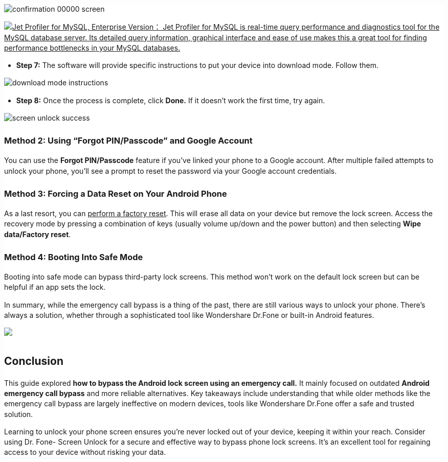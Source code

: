 ![confirmation 00000 screen](https://images.wondershare.com/drfone/guide/android-screen-unlock-without-data-loss-3.png)


<a href="https://secure.2checkout.com/order/checkout.php?PRODS=4576829&QTY=1&AFFILIATE=108875&CART=1"><img src="https://secure.avangate.com/images/merchant/9e740b84bb48a64dde25061566299467/products/copy_1_jp_box_big.png" border="0">Jet Profiler for MySQL, Enterprise Version： Jet Profiler for MySQL is real-time query performance and diagnostics tool for the MySQL database server. Its detailed query information, graphical interface and ease of use makes this a great tool for finding performance bottlenecks in your MySQL databases. </a>

- **Step 7:** The software will provide specific instructions to put your device into download mode. Follow them.

![download mode instructions](https://images.wondershare.com/drfone/guide/android-screen-unlock-without-data-loss-4.png)

- **Step 8:** Once the process is complete, click **Done.** If it doesn’t work the first time, try again.

![screen unlock success](https://images.wondershare.com/drfone/guide/screen-unlock-any-android-device-6.png)

### Method 2: Using “Forgot PIN/Passcode” and Google Account

You can use the **Forgot PIN/Passcode** feature if you’ve linked your phone to a Google account. After multiple failed attempts to unlock your phone, you’ll see a prompt to reset the password via your Google account credentials.

### Method 3: Forcing a Data Reset on Your Android Phone

As a last resort, you can [<u>perform a factory reset</u>](https://drfone.wondershare.com/reset-android/how-to-factory-reset-huawei-phone-when-locked.html). This will erase all data on your device but remove the lock screen. Access the recovery mode by pressing a combination of keys (usually volume up/down and the power button) and then selecting **Wipe data/Factory reset**.

### Method 4: Booting Into Safe Mode

Booting into safe mode can bypass third-party lock screens. This method won’t work on the default lock screen but can be helpful if an app sets the lock.

In summary, while the emergency call bypass is a thing of the past, there are still various ways to unlock your phone. There’s always a solution, whether through a sophisticated tool like Wondershare Dr.Fone or built-in Android features.


<a href="https://store.absolute.com/order/checkout.php?PRODS=4601998&QTY=1&AFFILIATE=108875&CART=1"><img src="https://secure.avangate.com/images/merchant/ef70e26a0b5da778eda3f48014d087cd/728x90_larger-shield.jpg" border="0"></a>

## Conclusion

This guide explored **how to bypass the Android lock screen using an emergency call.** It mainly focused on outdated **Android emergency call bypass** and more reliable alternatives. Key takeaways include understanding that while older methods like the emergency call bypass are largely ineffective on modern devices, tools like Wondershare Dr.Fone offer a safe and trusted solution.

Learning to unlock your phone screen ensures you’re never locked out of your device, keeping it within your reach. Consider using Dr. Fone- Screen Unlock for a secure and effective way to bypass phone lock screens. It’s an excellent tool for regaining access to your device without risking your data.

